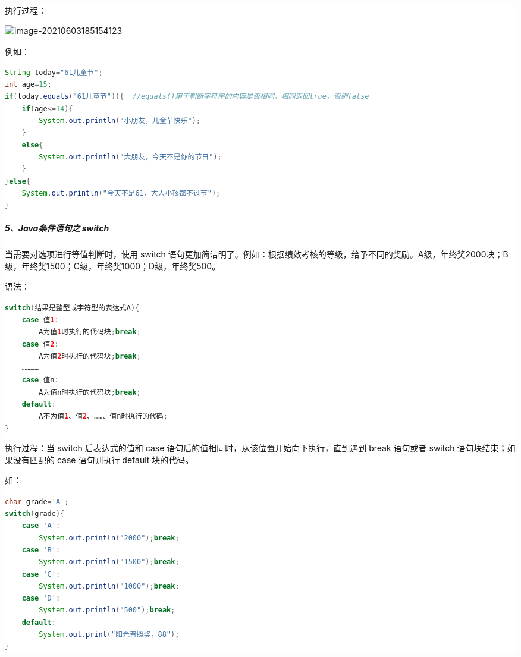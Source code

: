 执行过程：

![image-20210603185154123](C:\Users\Thinkpad\AppData\Roaming\Typora\typora-user-images\image-20210603185154123.png)

例如：

```java
String today="61儿童节";
int age=15;
if(today.equals("61儿童节")){  //equals()用于判断字符串的内容是否相同，相同返回true，否则false
	if(age<=14){
		System.out.println("小朋友，儿童节快乐");
	}
	else{
		System.out.println("大朋友，今天不是你的节日");
	}
}else{
	System.out.println("今天不是61，大人小孩都不过节");
}
```

##### 5、Java条件语句之 switch

当需要对选项进行等值判断时，使用 switch 语句更加简洁明了。例如：根据绩效考核的等级，给予不同的奖励。A级，年终奖2000块；B级，年终奖1500；C级，年终奖1000；D级，年终奖500。

语法：

```java
switch(结果是整型或字符型的表达式A){
	case 值1:
		A为值1时执行的代码块;break;
	case 值2:
		A为值2时执行的代码块;break;
	…………
	case 值n:
		A为值n时执行的代码块;break;
	default:
		A不为值1、值2、……、值n时执行的代码;
}
```

执行过程：当 switch 后表达式的值和 case 语句后的值相同时，从该位置开始向下执行，直到遇到 break 语句或者 switch 语句块结束；如果没有匹配的 case 语句则执行 default 块的代码。

如：

```java
char grade='A';
switch(grade){
	case 'A':
		System.out.println("2000");break;
	case 'B':
		System.out.println("1500");break;
	case 'C':
		System.out.println("1000");break;
	case 'D':
		System.out.println("500");break;
	default:
		System.out.print("阳光普照奖，88");
}
```
